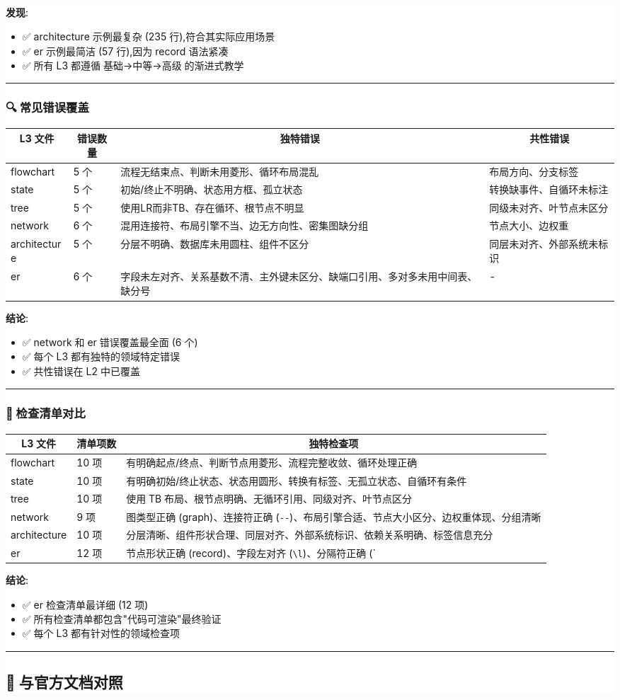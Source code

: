**发现**:
- ✅ architecture 示例最复杂 (235 行),符合其实际应用场景
- ✅ er 示例最简洁 (57 行),因为 record 语法紧凑
- ✅ 所有 L3 都遵循 基础→中等→高级 的渐进式教学

---

### 🔍 常见错误覆盖

| L3 文件 | 错误数量 | 独特错误 | 共性错误 |
|---------|----------|----------|----------|
| flowchart | 5 个 | 流程无结束点、判断未用菱形、循环布局混乱 | 布局方向、分支标签 |
| state | 5 个 | 初始/终止不明确、状态用方框、孤立状态 | 转换缺事件、自循环未标注 |
| tree | 5 个 | 使用LR而非TB、存在循环、根节点不明显 | 同级未对齐、叶节点未区分 |
| network | 6 个 | 混用连接符、布局引擎不当、边无方向性、密集图缺分组 | 节点大小、边权重 |
| architecture | 5 个 | 分层不明确、数据库未用圆柱、组件不区分 | 同层未对齐、外部系统未标识 |
| er | 6 个 | 字段未左对齐、关系基数不清、主外键未区分、缺端口引用、多对多未用中间表、缺分号 | - |

**结论**:
- ✅ network 和 er 错误覆盖最全面 (6 个)
- ✅ 每个 L3 都有独特的领域特定错误
- ✅ 共性错误在 L2 中已覆盖

---

### 📐 检查清单对比

| L3 文件 | 清单项数 | 独特检查项 |
|---------|----------|------------|
| flowchart | 10 项 | 有明确起点/终点、判断节点用菱形、流程完整收敛、循环处理正确 |
| state | 10 项 | 有明确初始/终止状态、状态用圆形、转换有标签、无孤立状态、自循环有条件 |
| tree | 10 项 | 使用 TB 布局、根节点明确、无循环引用、同级对齐、叶节点区分 |
| network | 9 项 | 图类型正确 (graph)、连接符正确 (`--`)、布局引擎合适、节点大小区分、边权重体现、分组清晰 |
| architecture | 10 项 | 分层清晰、组件形状合理、同层对齐、外部系统标识、依赖关系明确、标签信息充分 |
| er | 12 项 | 节点形状正确 (record)、字段左对齐 (`\l`)、分隔符正确 (`|`)、主外键标识、端口引用、关系基数、多对多正确 |

**结论**:
- ✅ er 检查清单最详细 (12 项)
- ✅ 所有检查清单都包含"代码可渲染"最终验证
- ✅ 每个 L3 都有针对性的领域检查项

---

## 🔬 与官方文档对照
